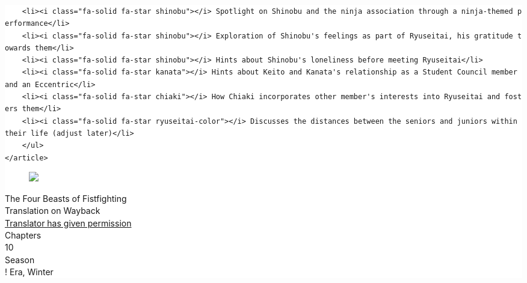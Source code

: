         <li><i class="fa-solid fa-star shinobu"></i> Spotlight on Shinobu and the ninja association through a ninja-themed performance</li>
        <li><i class="fa-solid fa-star shinobu"></i> Exploration of Shinobu's feelings as part of Ryuseitai, his gratitude towards them</li>
        <li><i class="fa-solid fa-star shinobu"></i> Hints about Shinobu's loneliness before meeting Ryuseitai</li>
        <li><i class="fa-solid fa-star kanata"></i> Hints about Keito and Kanata's relationship as a Student Council member and an Eccentric</li>
        <li><i class="fa-solid fa-star chiaki"></i> How Chiaki incorporates other member's interests into Ryuseitai and fosters them</li>
        <li><i class="fa-solid fa-star ryuseitai-color"></i> Discusses the distances between the seniors and juniors within their life (adjust later)</li>
        </ul>
    </article>
</section>






<section class="storylist-box lore-focused tetora1 non-unit">
    <article class="top-section">
    <figure class="storylist-image">
        <img src="/img/es/storylist/banner/fourbeastsoffistfighting.png"  class="storylist-image">
    </figure>
    </article>
    <article class="second-section">
        <div class="title">
            The Four Beasts of Fistfighting
        </div>
        <div class="no-tl">Translation on Wayback<div class="tl-credit"><a target="_blank" href="https://healingbonds.dreamwidth.org/98674.html" class="unstyled">Translator has given permission</a></div></div>
    </article>
    <div class="three-wrapper" style="--storyColor:#5ac189;--storyColor-rgb:90,193,137;--storyColor-h:147.4;--storyColor-s:45.4%;--storyColor-l:55.5%;">
        <div class="info-area">
            <div class="info">
                <div class="info-item characters">
                    <div class="value">
                        <span class="charhead" character="TetoraRecc"></span>
                        <span class="charhead" character="Kuro"></span>
                        <span class="charhead" character="Hinata"></span>
                        <span class="charhead" character="Koga"></span>
                        <span class="charhead" character="Keito"></span>
                    </div>
                </div>
                <div class="info-item one">
                    <div class="label">
                        Chapters
                    </div>
                    <div class="value">
                        10
                    </div>
                </div>
                <div class="info-item two">
                    <div class="label">
                        Season
                    </div>
                    <div class="value">
                        ! Era, Winter
                    </div>
                </div>
                <div class="info-item three">
                    <div class="label">